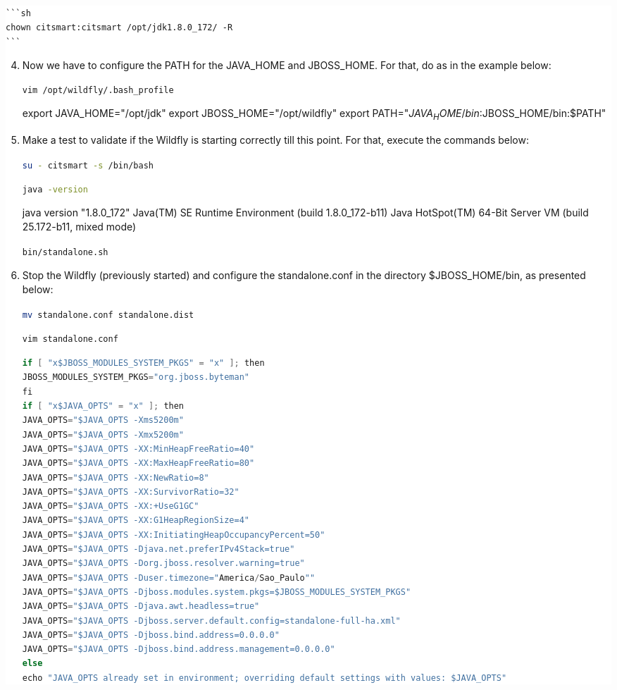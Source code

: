     ```sh
    chown citsmart:citsmart /opt/jdk1.8.0_172/ -R
    ```

4. Now we have to configure the PATH for the JAVA_HOME and JBOSS_HOME. For that, do as in the example below:

    ```sh
    vim /opt/wildfly/.bash_profile
    ```

    export JAVA_HOME="/opt/jdk"
    export JBOSS_HOME="/opt/wildfly"
    export PATH="$JAVA_HOME/bin:$JBOSS_HOME/bin:$PATH"

5. Make a test to validate if the Wildfly is starting correctly till this point. For that, execute the commands below:

    ```sh
    su - citsmart -s /bin/bash
    ```

    ```sh
    java -version
    ```

    java version "1.8.0_172"
    Java(TM) SE Runtime Environment (build 1.8.0_172-b11)
    Java HotSpot(TM) 64-Bit Server VM (build 25.172-b11, mixed mode)

    ```sh
    bin/standalone.sh
    ```

6. Stop the Wildfly (previously started) and configure the standalone.conf in the directory $JBOSS_HOME/bin, as presented below:

    ```sh
    mv standalone.conf standalone.dist
    ```

    ```sh
    vim standalone.conf
    ```
	
    ```java
    if [ "x$JBOSS_MODULES_SYSTEM_PKGS" = "x" ]; then
    JBOSS_MODULES_SYSTEM_PKGS="org.jboss.byteman"
    fi  
    if [ "x$JAVA_OPTS" = "x" ]; then
    JAVA_OPTS="$JAVA_OPTS -Xms5200m"
    JAVA_OPTS="$JAVA_OPTS -Xmx5200m"
    JAVA_OPTS="$JAVA_OPTS -XX:MinHeapFreeRatio=40"
    JAVA_OPTS="$JAVA_OPTS -XX:MaxHeapFreeRatio=80"
    JAVA_OPTS="$JAVA_OPTS -XX:NewRatio=8"
    JAVA_OPTS="$JAVA_OPTS -XX:SurvivorRatio=32"
    JAVA_OPTS="$JAVA_OPTS -XX:+UseG1GC"
    JAVA_OPTS="$JAVA_OPTS -XX:G1HeapRegionSize=4"
    JAVA_OPTS="$JAVA_OPTS -XX:InitiatingHeapOccupancyPercent=50"
    JAVA_OPTS="$JAVA_OPTS -Djava.net.preferIPv4Stack=true"
    JAVA_OPTS="$JAVA_OPTS -Dorg.jboss.resolver.warning=true"
    JAVA_OPTS="$JAVA_OPTS -Duser.timezone="America/Sao_Paulo""
    JAVA_OPTS="$JAVA_OPTS -Djboss.modules.system.pkgs=$JBOSS_MODULES_SYSTEM_PKGS"
    JAVA_OPTS="$JAVA_OPTS -Djava.awt.headless=true"
    JAVA_OPTS="$JAVA_OPTS -Djboss.server.default.config=standalone-full-ha.xml"
    JAVA_OPTS="$JAVA_OPTS -Djboss.bind.address=0.0.0.0"
    JAVA_OPTS="$JAVA_OPTS -Djboss.bind.address.management=0.0.0.0"
    else
    echo "JAVA_OPTS already set in environment; overriding default settings with values: $JAVA_OPTS"
